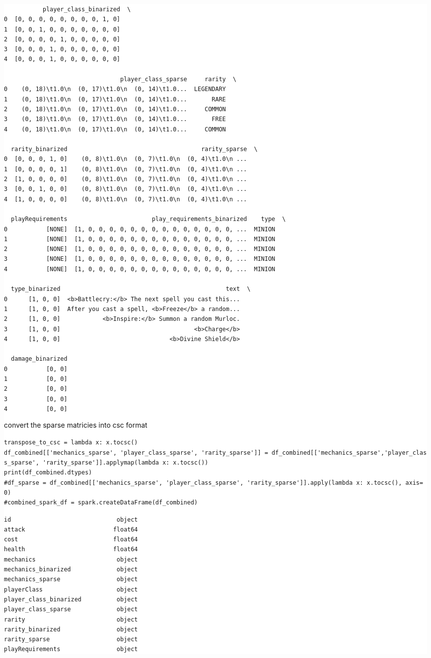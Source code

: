                player_class_binarized  \
    0  [0, 0, 0, 0, 0, 0, 0, 0, 1, 0]   
    1  [0, 0, 1, 0, 0, 0, 0, 0, 0, 0]   
    2  [0, 0, 0, 0, 1, 0, 0, 0, 0, 0]   
    3  [0, 0, 0, 1, 0, 0, 0, 0, 0, 0]   
    4  [0, 0, 0, 1, 0, 0, 0, 0, 0, 0]   
    
                                     player_class_sparse     rarity  \
    0    (0, 18)\t1.0\n  (0, 17)\t1.0\n  (0, 14)\t1.0...  LEGENDARY   
    1    (0, 18)\t1.0\n  (0, 17)\t1.0\n  (0, 14)\t1.0...       RARE   
    2    (0, 18)\t1.0\n  (0, 17)\t1.0\n  (0, 14)\t1.0...     COMMON   
    3    (0, 18)\t1.0\n  (0, 17)\t1.0\n  (0, 14)\t1.0...       FREE   
    4    (0, 18)\t1.0\n  (0, 17)\t1.0\n  (0, 14)\t1.0...     COMMON   
    
      rarity_binarized                                      rarity_sparse  \
    0  [0, 0, 0, 1, 0]    (0, 8)\t1.0\n  (0, 7)\t1.0\n  (0, 4)\t1.0\n ...   
    1  [0, 0, 0, 0, 1]    (0, 8)\t1.0\n  (0, 7)\t1.0\n  (0, 4)\t1.0\n ...   
    2  [1, 0, 0, 0, 0]    (0, 8)\t1.0\n  (0, 7)\t1.0\n  (0, 4)\t1.0\n ...   
    3  [0, 0, 1, 0, 0]    (0, 8)\t1.0\n  (0, 7)\t1.0\n  (0, 4)\t1.0\n ...   
    4  [1, 0, 0, 0, 0]    (0, 8)\t1.0\n  (0, 7)\t1.0\n  (0, 4)\t1.0\n ...   
    
      playRequirements                        play_requirements_binarized    type  \
    0           [NONE]  [1, 0, 0, 0, 0, 0, 0, 0, 0, 0, 0, 0, 0, 0, 0, ...  MINION   
    1           [NONE]  [1, 0, 0, 0, 0, 0, 0, 0, 0, 0, 0, 0, 0, 0, 0, ...  MINION   
    2           [NONE]  [1, 0, 0, 0, 0, 0, 0, 0, 0, 0, 0, 0, 0, 0, 0, ...  MINION   
    3           [NONE]  [1, 0, 0, 0, 0, 0, 0, 0, 0, 0, 0, 0, 0, 0, 0, ...  MINION   
    4           [NONE]  [1, 0, 0, 0, 0, 0, 0, 0, 0, 0, 0, 0, 0, 0, 0, ...  MINION   
    
      type_binarized                                               text  \
    0      [1, 0, 0]  <b>Battlecry:</b> The next spell you cast this...   
    1      [1, 0, 0]  After you cast a spell, <b>Freeze</b> a random...   
    2      [1, 0, 0]            <b>Inspire:</b> Summon a random Murloc.   
    3      [1, 0, 0]                                      <b>Charge</b>   
    4      [1, 0, 0]                               <b>Divine Shield</b>   
    
      damage_binarized  
    0           [0, 0]  
    1           [0, 0]  
    2           [0, 0]  
    3           [0, 0]  
    4           [0, 0]

convert the sparse matricies into csc format

```ipython
transpose_to_csc = lambda x: x.tocsc()
df_combined[['mechanics_sparse', 'player_class_sparse', 'rarity_sparse']] = df_combined[['mechanics_sparse','player_class_sparse', 'rarity_sparse']].applymap(lambda x: x.tocsc())
print(df_combined.dtypes)
#df_sparse = df_combined[['mechanics_sparse', 'player_class_sparse', 'rarity_sparse']].apply(lambda x: x.tocsc(), axis=0)
#combined_spark_df = spark.createDataFrame(df_combined)
```

    id                              object
    attack                         float64
    cost                           float64
    health                         float64
    mechanics                       object
    mechanics_binarized             object
    mechanics_sparse                object
    playerClass                     object
    player_class_binarized          object
    player_class_sparse             object
    rarity                          object
    rarity_binarized                object
    rarity_sparse                   object
    playRequirements                object